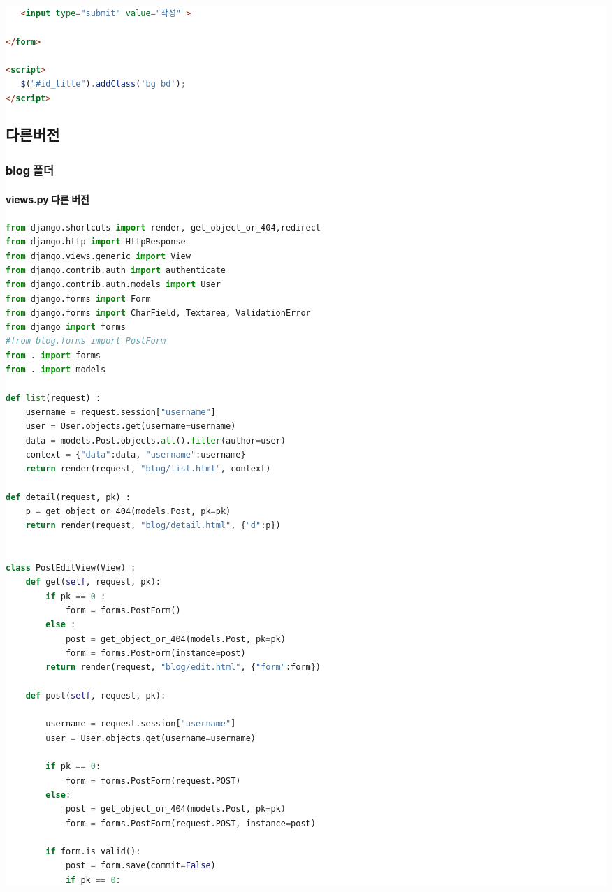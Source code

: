 ```html
   <input type="submit" value="작성" >

</form>

<script>
   $("#id_title").addClass('bg bd');
</script>
```

## 다른버전

### blog 폴더

#### views.py 다른 버전

```python
from django.shortcuts import render, get_object_or_404,redirect
from django.http import HttpResponse
from django.views.generic import View
from django.contrib.auth import authenticate
from django.contrib.auth.models import User
from django.forms import Form
from django.forms import CharField, Textarea, ValidationError
from django import forms
#from blog.forms import PostForm
from . import forms
from . import models

def list(request) :
    username = request.session["username"]
    user = User.objects.get(username=username)
    data = models.Post.objects.all().filter(author=user)
    context = {"data":data, "username":username}
    return render(request, "blog/list.html", context)

def detail(request, pk) :
    p = get_object_or_404(models.Post, pk=pk)
    return render(request, "blog/detail.html", {"d":p})


class PostEditView(View) :
    def get(self, request, pk):
        if pk == 0 :
            form = forms.PostForm()
        else :
            post = get_object_or_404(models.Post, pk=pk)
            form = forms.PostForm(instance=post)
        return render(request, "blog/edit.html", {"form":form})

    def post(self, request, pk):

        username = request.session["username"]
        user = User.objects.get(username=username)

        if pk == 0:
            form = forms.PostForm(request.POST)
        else:
            post = get_object_or_404(models.Post, pk=pk)
            form = forms.PostForm(request.POST, instance=post)

        if form.is_valid():
            post = form.save(commit=False)
            if pk == 0:
```